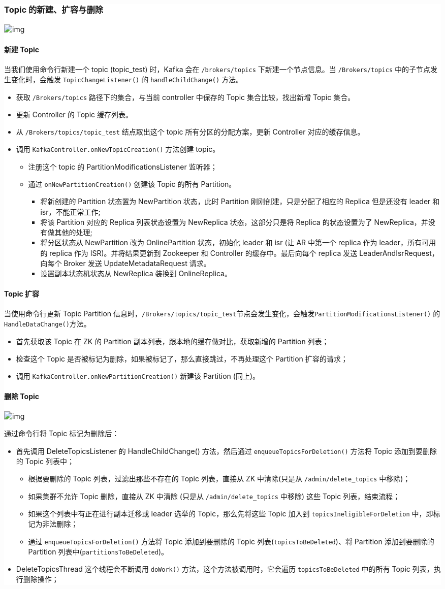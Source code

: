 ### Topic 的新建、扩容与删除

![img](https://matt33.com/images/kafka/topic-create-alter.png)

#### 新建 Topic

当我们使用命令行新建一个 topic (topic_test) 时，Kafka 会在 `/brokers/topics` 下新建一个节点信息。当 `/Brokers/topics` 中的子节点发生变化时，会触发 `TopicChangeListener()` 的 `handleChildChange()` 方法。

* 获取 `/Brokers/topics` 路径下的集合，与当前 controller 中保存的 Topic 集合比较，找出新增 Topic 集合。

* 更新 Controller 的 Topic 缓存列表。

* 从 `/Brokers/topics/topic_test` 结点取出这个 topic 所有分区的分配方案，更新 Controller 对应的缓存信息。

* 调用 `KafkaController.onNewTopicCreation()` 方法创建 topic。

  * 注册这个 topic 的 PartitionModificationsListener 监听器；

  * 通过 `onNewPartitionCreation()` 创建该 Topic 的所有 Partition。
    * 将新创建的 Partition 状态置为 NewPartition 状态，此时 Partition 刚刚创建，只是分配了相应的 Replica 但是还没有 leader 和 isr，不能正常工作;
    * 将该 Partition 对应的 Replica 列表状态设置为 NewReplica 状态，这部分只是将 Replica 的状态设置为了 NewReplica，并没有做其他的处理;
    * 将分区状态从 NewPartition 改为 OnlinePartition 状态，初始化 leader 和 isr (让 AR 中第一个 replica 作为 leader，所有可用的 replica 作为 ISR)。并将结果更新到 Zookeeper 和 Controller 的缓存中。最后向每个 replica 发送 LeaderAndIsrRequest，向每个 Broker 发送 UpdateMetadataRequest 请求。
    * 设置副本状态机状态从 NewReplica 装换到 OnlineReplica。

#### Topic 扩容

当使用命令行更新 Topic Partition 信息时，`/Brokers/topics/topic_test`节点会发生变化，会触发`PartitionModificationsListener()` 的 `HandleDataChange()`方法。

* 首先获取该 Topic 在 ZK 的 Partition 副本列表，跟本地的缓存做对比，获取新增的 Partition 列表；

* 检查这个 Topic 是否被标记为删除，如果被标记了，那么直接跳过，不再处理这个 Partition 扩容的请求；

* 调用 `KafkaController.onNewPartitionCreation()` 新建该 Partition (同上)。

#### 删除 Topic

![img](https://matt33.com/images/kafka/topic-delete.png)

通过命令行将 Topic 标记为删除后：

* 首先调用 DeleteTopicsListener 的 HandleChildChange() 方法，然后通过 `enqueueTopicsForDeletion()` 方法将 Topic 添加到要删除的 Topic 列表中；

  * 根据要删除的 Topic 列表，过滤出那些不存在的 Topic 列表，直接从 ZK 中清除(只是从 `/admin/delete_topics` 中移除)；

  * 如果集群不允许 Topic 删除，直接从 ZK 中清除 (只是从 `/admin/delete_topics` 中移除) 这些 Topic 列表，结束流程；

  * 如果这个列表中有正在进行副本迁移或 leader 选举的 Topic，那么先将这些 Topic 加入到 `topicsIneligibleForDeletion` 中，即标记为非法删除；

  * 通过 `enqueueTopicsForDeletion()` 方法将 Topic 添加到要删除的 Topic 列表(`topicsToBeDeleted`)、将 Partition 添加到要删除的 Partition 列表中(`partitionsToBeDeleted`)。

* DeleteTopicsThread 这个线程会不断调用 `doWork()` 方法，这个方法被调用时，它会遍历 `topicsToBeDeleted` 中的所有 Topic 列表，执行删除操作；
